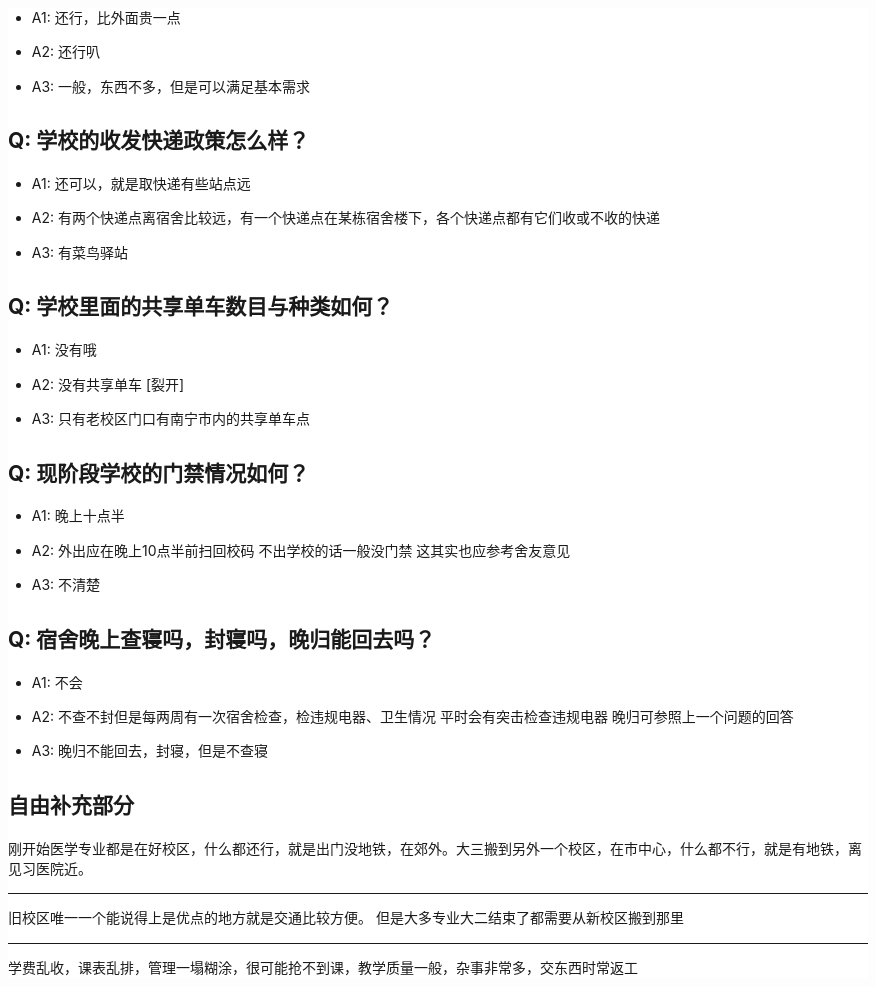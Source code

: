 - A1: 还行，比外面贵一点

- A2: 还行叭

- A3: 一般，东西不多，但是可以满足基本需求

## Q: 学校的收发快递政策怎么样？

- A1: 还可以，就是取快递有些站点远

- A2: 有两个快递点离宿舍比较远，有一个快递点在某栋宿舍楼下，各个快递点都有它们收或不收的快递

- A3: 有菜鸟驿站

## Q: 学校里面的共享单车数目与种类如何？

- A1: 没有哦

- A2: 没有共享单车 [裂开]

- A3: 只有老校区门口有南宁市内的共享单车点

## Q: 现阶段学校的门禁情况如何？

- A1: 晚上十点半

- A2: 外出应在晚上10点半前扫回校码  不出学校的话一般没门禁   这其实也应参考舍友意见

- A3: 不清楚

## Q: 宿舍晚上查寝吗，封寝吗，晚归能回去吗？

- A1: 不会

- A2: 不查不封但是每两周有一次宿舍检查，检违规电器、卫生情况  平时会有突击检查违规电器    晚归可参照上一个问题的回答

- A3: 晚归不能回去，封寝，但是不查寝

## 自由补充部分

刚开始医学专业都是在好校区，什么都还行，就是出门没地铁，在郊外。大三搬到另外一个校区，在市中心，什么都不行，就是有地铁，离见习医院近。

***

旧校区唯一一个能说得上是优点的地方就是交通比较方便。  但是大多专业大二结束了都需要从新校区搬到那里

***

学费乱收，课表乱排，管理一塌糊涂，很可能抢不到课，教学质量一般，杂事非常多，交东西时常返工